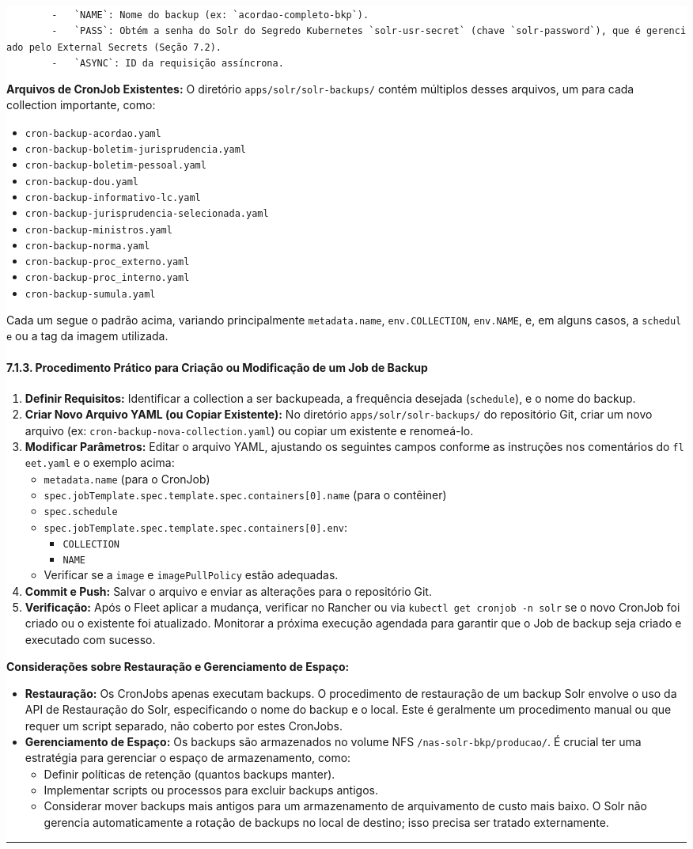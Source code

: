             -   `NAME`: Nome do backup (ex: `acordao-completo-bkp`).
            -   `PASS`: Obtém a senha do Solr do Segredo Kubernetes `solr-usr-secret` (chave `solr-password`), que é gerenciado pelo External Secrets (Seção 7.2).
            -   `ASYNC`: ID da requisição assíncrona.

**Arquivos de CronJob Existentes:**
O diretório `apps/solr/solr-backups/` contém múltiplos desses arquivos, um para cada collection importante, como:
-   `cron-backup-acordao.yaml`
-   `cron-backup-boletim-jurisprudencia.yaml`
-   `cron-backup-boletim-pessoal.yaml`
-   `cron-backup-dou.yaml`
-   `cron-backup-informativo-lc.yaml`
-   `cron-backup-jurisprudencia-selecionada.yaml`
-   `cron-backup-ministros.yaml`
-   `cron-backup-norma.yaml`
-   `cron-backup-proc_externo.yaml`
-   `cron-backup-proc_interno.yaml`
-   `cron-backup-sumula.yaml`

Cada um segue o padrão acima, variando principalmente `metadata.name`, `env.COLLECTION`, `env.NAME`, e, em alguns casos, a `schedule` ou a tag da imagem utilizada.

#### 7.1.3. Procedimento Prático para Criação ou Modificação de um Job de Backup

1.  **Definir Requisitos:** Identificar a collection a ser backupeada, a frequência desejada (`schedule`), e o nome do backup.
2.  **Criar Novo Arquivo YAML (ou Copiar Existente):** No diretório `apps/solr/solr-backups/` do repositório Git, criar um novo arquivo (ex: `cron-backup-nova-collection.yaml`) ou copiar um existente e renomeá-lo.
3.  **Modificar Parâmetros:** Editar o arquivo YAML, ajustando os seguintes campos conforme as instruções nos comentários do `fleet.yaml` e o exemplo acima:
    -   `metadata.name` (para o CronJob)
    -   `spec.jobTemplate.spec.template.spec.containers[0].name` (para o contêiner)
    -   `spec.schedule`
    -   `spec.jobTemplate.spec.template.spec.containers[0].env`:
        -   `COLLECTION`
        -   `NAME`
    -   Verificar se a `image` e `imagePullPolicy` estão adequadas.
4.  **Commit e Push:** Salvar o arquivo e enviar as alterações para o repositório Git.
5.  **Verificação:** Após o Fleet aplicar a mudança, verificar no Rancher ou via `kubectl get cronjob -n solr` se o novo CronJob foi criado ou o existente foi atualizado. Monitorar a próxima execução agendada para garantir que o Job de backup seja criado e executado com sucesso.

**Considerações sobre Restauração e Gerenciamento de Espaço:**
-   **Restauração:** Os CronJobs apenas executam backups. O procedimento de restauração de um backup Solr envolve o uso da API de Restauração do Solr, especificando o nome do backup e o local. Este é geralmente um procedimento manual ou que requer um script separado, não coberto por estes CronJobs.
-   **Gerenciamento de Espaço:** Os backups são armazenados no volume NFS `/nas-solr-bkp/producao/`. É crucial ter uma estratégia para gerenciar o espaço de armazenamento, como:
    -   Definir políticas de retenção (quantos backups manter).
    -   Implementar scripts ou processos para excluir backups antigos.
    -   Considerar mover backups mais antigos para um armazenamento de arquivamento de custo mais baixo.
    O Solr não gerencia automaticamente a rotação de backups no local de destino; isso precisa ser tratado externamente.

---